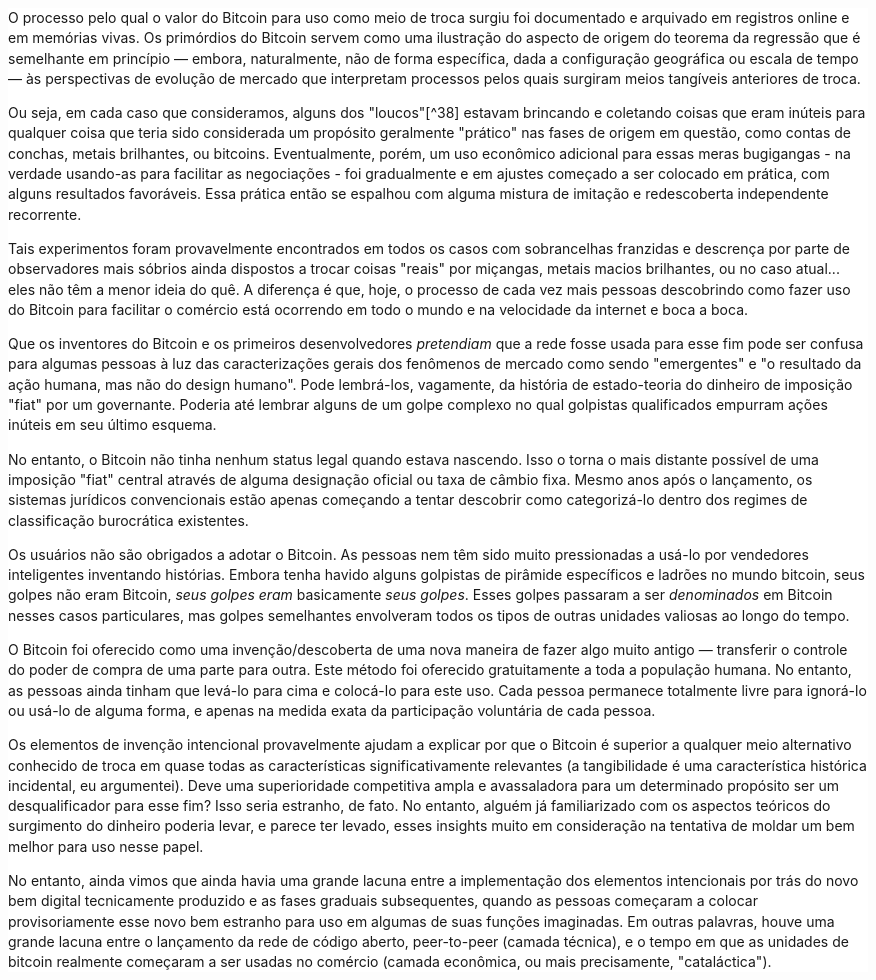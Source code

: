 O processo pelo qual o valor do Bitcoin para uso como meio de troca surgiu foi documentado e arquivado em registros online e em memórias vivas. Os primórdios do Bitcoin servem como uma ilustração do aspecto de origem do teorema da regressão que é semelhante em princípio — embora, naturalmente, não de forma específica, dada a configuração geográfica ou escala de tempo — às perspectivas de evolução de mercado que interpretam processos pelos quais surgiram meios tangíveis anteriores de troca.

Ou seja, em cada caso que consideramos, alguns dos "loucos"[^38] estavam brincando e coletando coisas que eram inúteis para qualquer coisa que teria sido considerada um propósito geralmente "prático" nas fases de origem em questão, como contas de conchas, metais brilhantes,  ou bitcoins. Eventualmente, porém, um uso econômico adicional para essas meras bugigangas - na verdade usando-as para facilitar as negociações - foi gradualmente e em ajustes começado a ser colocado em prática, com alguns resultados favoráveis. Essa prática então se espalhou com alguma mistura de imitação e redescoberta independente recorrente.

Tais experimentos foram provavelmente encontrados em todos os casos com sobrancelhas franzidas e descrença por parte de observadores mais sóbrios ainda dispostos a trocar coisas "reais" por miçangas, metais macios brilhantes, ou no caso atual... eles não têm a menor ideia do quê. A diferença é que, hoje, o processo de cada vez mais pessoas descobrindo como fazer uso do Bitcoin para facilitar o comércio está ocorrendo em todo o mundo e na velocidade da internet e boca a boca.

Que os inventores do Bitcoin e os primeiros desenvolvedores *pretendiam* que a rede fosse usada para esse fim pode ser confusa para algumas pessoas à luz das caracterizações gerais dos fenômenos de mercado como sendo "emergentes" e "o resultado da ação humana, mas não do design humano". Pode lembrá-los, vagamente, da história de estado-teoria do dinheiro de imposição "fiat" por um governante. Poderia até lembrar alguns de um golpe complexo no qual golpistas qualificados empurram ações inúteis em seu último esquema.

No entanto, o Bitcoin não tinha nenhum status legal quando estava nascendo. Isso o torna o mais distante possível de uma imposição "fiat" central através de alguma designação oficial ou taxa de câmbio fixa. Mesmo anos após o lançamento, os sistemas jurídicos convencionais estão apenas começando a tentar descobrir como categorizá-lo dentro dos regimes de classificação burocrática existentes.

Os usuários não são obrigados a adotar o Bitcoin. As pessoas nem têm sido muito pressionadas a usá-lo por vendedores inteligentes inventando histórias. Embora tenha havido alguns golpistas de pirâmide específicos e ladrões no mundo bitcoin, seus golpes não eram Bitcoin, *seus golpes eram* basicamente *seus golpes*. Esses golpes passaram a ser *denominados* em Bitcoin nesses casos particulares, mas golpes semelhantes envolveram todos os tipos de outras unidades valiosas ao longo do tempo.

O Bitcoin foi oferecido como uma invenção/descoberta de uma nova maneira de fazer algo muito antigo — transferir o controle do poder de compra de uma parte para outra. Este método foi oferecido gratuitamente a toda a população humana. No entanto, as pessoas ainda tinham que levá-lo para cima e colocá-lo para este uso. Cada pessoa permanece totalmente livre para ignorá-lo ou usá-lo de alguma forma, e apenas na medida exata da participação voluntária de cada pessoa.

Os elementos de invenção intencional provavelmente ajudam a explicar por que o Bitcoin é superior a qualquer meio alternativo conhecido de troca em quase todas as características significativamente relevantes (a tangibilidade é uma característica histórica incidental, eu argumentei). Deve uma superioridade competitiva ampla e avassaladora para um determinado propósito ser um desqualificador para esse fim? Isso seria estranho, de fato. No entanto, alguém já familiarizado com os aspectos teóricos do surgimento do dinheiro poderia levar, e parece ter levado, esses insights muito em consideração na tentativa de moldar um bem melhor para uso nesse papel.

No entanto, ainda vimos que ainda havia uma grande lacuna entre a implementação dos elementos intencionais por trás do novo bem digital tecnicamente produzido e as fases graduais subsequentes, quando as pessoas começaram a colocar provisoriamente esse novo bem estranho para uso em algumas de suas funções imaginadas. Em outras palavras, houve uma grande lacuna entre o lançamento da rede de código aberto, peer-to-peer (camada técnica), e o tempo em que as unidades de bitcoin realmente começaram a ser usadas no comércio (camada econômica, ou mais precisamente, "cataláctica").


[^1]: Um estudo rápido sobre o teorema da regressão pode ser acessado em Murray N. Rothbard 2004 [1962, 1970]. *Man, Economy and State with Power and Market.* Edição Acadêmica. Auburn, Alabama: Instituto Mises. [mises.org/rothbard/mes.asp](https://d.docs.live.net/543cc2324671828d/Área%20de%20Trabalho/Documentos/mises.org/rothbard/mes.asp) 268–276.
[^2]: Trata-se de uma aplicação da divisão estrita entre os reinos adequados da teoria universal e da interpretação específica do caso. Veja em particular Ludwig von Mises. 2007 [1957]. *Theory and History: An Interpretation of Social and Economic Evolution*. Auburn, Alabama: Instituto Mises.
[^3]: Para uma história concisa dos grandes desenvolvimentos monetários, consulte Jörg Guido Hülsmann. 2008a. *The Ethics of Money Production*. Auburn, Alabama: Mises Institute. [mises.org/document/3747/The-Ethics-of-Money-Production](http://mises.org/document/3747/The-Ethics-of-Money-Production). Também recomendo fortemente a totalidade deste trabalho.
[^4]: Para uma discussão sobre esses pontos, consulte meu artigo de 22 de julho de 2013. " Bitcoin, price denomination and fixed-rate fiat conversions." [*konradsgraf.com*](http://konradsgraf.com/blog1/2013/7/22/bitcoin-price-denomination-and-fixed-rate-fiat-conversions.html). 
[^5]: Carl Menger. 2009 [1892]. " On the Origins of Money". Auburn, Alabama: Instituto Ludwig von Mises. Tradução de C. A. Foley.
[^6]: Daniel Krawisz. 2 de julho de 2013. " The Original Value of Bitcoins" [*http://nakamotoinstitute.org/mempool/the-original-value-of-bitcoins/*](http://nakamotoinstitute.org/mempool/the-original-value-of-bitcoins/); Peter Šurda: 2012. [*Economics of Bitcoin: Is Bitcoin an alternative to fiat currencies and gold?*](http://nakamotoinstitute.org/literature/economics-of-bitcoin/) Tese para a Universidade de Economia e Negócios de Viena; e, mais recentemente, 22 de setembro de 2013. " Professor Walter Block is clueless about Bitcoin." [*economicsofbitcoin.com*](http://www.economicsofbitcoin.com/2013/09/professor-walter-block-is-clueless.html)
[^7]: Robert Wenzel. 7 de outubro de 2013. "Bitcoin é dinheiro: o que os economistas têm a dizer." [economicpolicyjournal.com](http://www.economicpolicyjournal.com/2013/10/is-bitcoin-money-what-economists-have.html).
[^8]: Eu entro nisso em alguns detalhes em meu 14 de setembro de 2013. "Bitcoin as medium of exchange now and unit of account later: The inverse of Koning’s medieval coins." [*konradsgraf.com*](http://konradsgraf.com/blog1/2013/9/14/bitcoin-as-medium-of-exchange-now-and-unit-of-account-later.html).
[^9]: 27 de fevereiro de 2013. "Bitcoins, the regression theorem, and that curious but unthreatening empirical world" [*konradsgraf.com*](http://konradsgraf.com/blog1/2013/2/27/in-depth-bitcoins-the-regression-theorem-and-that-curious-bu.html); 19 de março de 2013. " The sound of one bitcoin: Tangibility, scarcity, and a ‘hard-money’ checklist.'." [*konradsgraf.com*](http://konradsgraf.com/blog1/2013/3/19/in-depth-the-sound-of-one-bitcoin-tangibility-scarcity-and-a.html).
[^10]: Para obter mais informações teóricas sobre esses conceitos, consulte Stephan Kinsella. 2001. " Against Intellectual Property." *Journal of Libertarian Studies* 15 (2): 1-53. [mises.org/document/3582](http://mises.org/document/3582); e Jeffrey A. Tucker e Stephan Kinsella. 25 de agosto de 2010. "Bens, Escassos e Não-Escassos." [*Mises Daily*](http://mises.org/daily/4630).
[^11]: Desenvolvi essa definição de bens não rivais e examinei vários sentidos distintos da palavra escassez no meu artigo de 19 de março. Šurda ressalta que endereços IP e nomes de DNS também devem ser considerados exemplos anteriores de produtos digitais escassos. Embora sejam apenas cadeias digitais, no contexto, as tentativas simultâneas de uso são incompatíveis, tornando-as rivais.
[^12]: Um exemplo primordial desse conteúdo é sobre como avaliar as características relativas de segurança teórica das várias curvas de assinatura digital da curva elíptica (ECDSA). Tais questões altamente técnicas não podem ser tratadas com reflexões vagas de poltronas, mas devem ser tratadas com base no conhecimento adequado das áreas adequadas de conhecimento especializado e avaliação de riscos. Pode ser importante, por exemplo, que o Bitcoin use a curva sepc256*k*1 menos comum para suas keypairs, em oposição à curva sepc256*r*1 muito mais usada. Em geral, veja Nick Sullivan. 24 de outubro de 2013. " A (relatively easy to understand) primer on elliptic curve cryptography. " [*Arstechnica](http://arstechnica.com/security/2013/10/a-relatively-easy-to-understand-primer-on-elliptic-curve-cryptography/)*.* Em particular, consulte Vitalik Buterin. 28 de outubro de 2013. " Satoshi’s genius: Unexpected ways in which Bitcoin dodged some cryptographic bullets." [Bitcoin Magazine](https://bitcoinmagazine.com/technical/satoshis-genius-unexpected-ways-in-which-bitcoin-dodged-some-cryptographic-bullet-1382996984)
[^13]: Dizer que uma moeda fiduciária em particular é "forte" é um eufemismo. Todas as moedas fiduciárias perdem valor constantemente. Uma moeda fiduciária "forte" refere-se a uma que está perdendo seu valor relativamente menos rapidamente quando comparada com outras.
[^14]: A maior parte do ouro acessível na Terra já é entendida como tendo vindo de quedas de meteoritos na superfície. O ouro original da Terra provavelmente afundou profundamente no núcleo derretido baseado em sua densidade relativa muito cedo no desenvolvimento geológico do planeta.
[^15]: Ludwig von Mises. 1998 [1949]. *Human Action: A Treatise on Economics.* Edição do Acadêmico. Auburn, Alabama: Instituto Mises. [mises.org/document/3250](http://mises.org/document/3250)
[^16]: A seção 7 abaixo desenvolve um exemplo de situação de ação para esclarecer o que é necessário para evitar tal circularidade lógica e por quê.
[^17]: ` `*A State Theory of Money* de G. F. Knapp apareceu em alemão em 1895 e os cartalistas modernos carregam elementos dessa tradição.
[^18]: Rothbard usa uma situação hipotética para contrastar uma situação em que os preços relativos do dinheiro existem e uma em que eles de repente deixam de estar disponíveis: "Uma vez que a utilidade marginal da commodity monetária depende dos preços monetários existentes anteriormente, uma eliminação dos mercados existentes e do conhecimento dos preços monetários tornaria impossível o restabelecimento de uma economia monetária. A economia seria destruída e jogada de volta em um estado altamente primitivo de troca, depois do qual uma economia monetária só poderia ser lentamente restabelecida como havia sido antes." (2004, 271–272)
[^19]: Diferenças de preços perceptíveis permanecem entre as maiores corretoras de Bitcoin, com a MtGox como o principal caso fora da curva devido aos seus desafios específicos na transferência de dólares americanos para clientes localizados nos Estados Unidos. A movimentação do próprio Bitcoin é simples e eficiente em uma base global, mas a arbitragem de câmbio eficaz ainda é bastante limitada devido aos lados não-Bitcoin destas negociações. Esta é a maior dificuldade, custo e prazo necessários para transferir moedas correntes fiduciárias dentro do sistema bancário internacional convencional. Para ajudar a lidar com isto, o BitPay e o Coindesk desenvolvem preços de referência do Bitcoin que são construídos de maneiras ligeiramente diferentes. Elas combinam dados em tempo real de muitas das principais corretoras. O BitPay reúne uma carteira de demandas consolidada a partir de vários câmbios, enquanto o Coindesk constrói sobre o índice. Ambos atualmente excluem o outlier de preço MtGox.
[^20]: Consulte neste contexto também o meu artigo de 14 de setembro de 2013.
[^21]: Matt Ridley, em uma seção de *The Rational Optimist: How Prosperity Evolves.* (2010), detalha o declínio tecnológico e de conhecimento de vários séculos na ilha da Tasmânia depois que a pequena população foi cortada de uma rede de comércio anteriormente mais ampla.
[^22]: Isso também implica que, uma vez que a ideia geral de troca indireta se familiarize pela primeira vez em uma sociedade, novas possibilidades para a questão "com o quê?" podem ser reconhecidas mais rapidamente do que se a ideia geral de troca indireta não for totalmente familiar, como em um contexto verdadeiramente apenas de troca.
[^23]: Murray Rothbard observou este ponto, por exemplo, em sua discussão sobre o teorema da regressão (2004, 275).
[^24]: Matt Ridley desenvolve tal evidência no contexto de lidar com o caso muito maior de trocar um coisa por outra coisa diferente ao mesmo tempo - em oposição ao tipo de reciprocidade retardada de favores, que também é encontrada em outras espécies - como talvez algo que possa ser a única característica distintiva que apareceu pela primeira vez com o *Homo sapiens sapiens* (e não com os primos conhecidos mais próximos tais como o *Homo heidelbergensis* e o *Homo neanderthalensis*) e que tornou possível a composição da especialização e a acumulação de conhecimento (RIDLEY, Matt. *The Rational Optimist: How Prosperity Evolves.* New York: Harper, 2010. Esp. cap. 2.).
[^25]: Nick Szabo. 2002. "Shelling Out: The Origins of Money". [*nakamotoinstitute.org*](http://nakamotoinstitute.org/shelling-out/).
[^26]: Eles apenas "existem" como relacionamentos especificados entre várias categorias distintas de dados criptográficos. Sobre o tema dos "colecionáveis" proto-monetários, é interessante notar que, embora o MtGox tenha mudado para ser uma corretora de Bitcoin em 2010, ele havia sido fundada em 2009 como uma corretora de cartões de negociação virtuais usados no jogo *Magic: The Gathering Online*— assim surgiu seu nome acronímico. Este é o DNA moderno da empresa orientada a “colecionáveis”, se é que alguma vez houve alguma.
[^27]: MENGER, Carl. On the Origins of Money. Auburn, AL: Ludwig von Mises Institute, 2009 [1892]. p. 12-13.